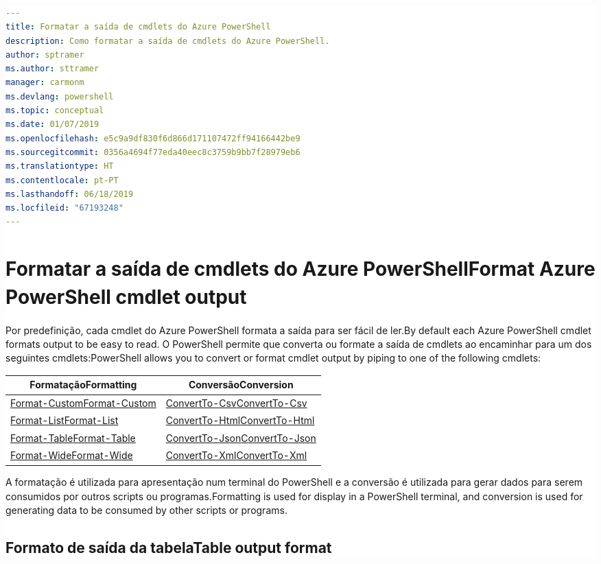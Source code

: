 ```yaml
---
title: Formatar a saída de cmdlets do Azure PowerShell
description: Como formatar a saída de cmdlets do Azure PowerShell.
author: sptramer
ms.author: sttramer
manager: carmonm
ms.devlang: powershell
ms.topic: conceptual
ms.date: 01/07/2019
ms.openlocfilehash: e5c9a9df830f6d866d171107472ff94166442be9
ms.sourcegitcommit: 0356a4694f77eda40eec8c3759b9bb7f28979eb6
ms.translationtype: HT
ms.contentlocale: pt-PT
ms.lasthandoff: 06/18/2019
ms.locfileid: "67193248"
---
```

# <a name="format-azure-powershell-cmdlet-output"></a><span data-ttu-id="b202c-103">Formatar a saída de cmdlets do Azure PowerShell</span><span class="sxs-lookup"><span data-stu-id="b202c-103">Format Azure PowerShell cmdlet output</span></span>

<span data-ttu-id="b202c-104">Por predefinição, cada cmdlet do Azure PowerShell formata a saída para ser fácil de ler.</span><span class="sxs-lookup"><span data-stu-id="b202c-104">By default each Azure PowerShell cmdlet formats output to be easy to read.</span></span> <span data-ttu-id="b202c-105">O PowerShell permite que converta ou formate a saída de cmdlets ao encaminhar para um dos seguintes cmdlets:</span><span class="sxs-lookup"><span data-stu-id="b202c-105">PowerShell allows you to convert or format cmdlet output by piping to one of the following cmdlets:</span></span>

| <span data-ttu-id="b202c-106">Formatação</span><span class="sxs-lookup"><span data-stu-id="b202c-106">Formatting</span></span>      | <span data-ttu-id="b202c-107">Conversão</span><span class="sxs-lookup"><span data-stu-id="b202c-107">Conversion</span></span>       |
|-----------------|------------------|
| [<span data-ttu-id="b202c-108">Format-Custom</span><span class="sxs-lookup"><span data-stu-id="b202c-108">Format-Custom</span></span>](/powershell/module/microsoft.powershell.utility/format-custom) | [<span data-ttu-id="b202c-109">ConvertTo-Csv</span><span class="sxs-lookup"><span data-stu-id="b202c-109">ConvertTo-Csv</span></span>](/powershell/module/microsoft.powershell.utility/convertto-csv)  |
| [<span data-ttu-id="b202c-110">Format-List</span><span class="sxs-lookup"><span data-stu-id="b202c-110">Format-List</span></span>](/powershell/module/microsoft.powershell.utility/format-list)   | [<span data-ttu-id="b202c-111">ConvertTo-Html</span><span class="sxs-lookup"><span data-stu-id="b202c-111">ConvertTo-Html</span></span>](/powershell/module/microsoft.powershell.utility/convertto-html) |
| [<span data-ttu-id="b202c-112">Format-Table</span><span class="sxs-lookup"><span data-stu-id="b202c-112">Format-Table</span></span>](/powershell/module/microsoft.powershell.utility/format-table)  | [<span data-ttu-id="b202c-113">ConvertTo-Json</span><span class="sxs-lookup"><span data-stu-id="b202c-113">ConvertTo-Json</span></span>](/powershell/module/microsoft.powershell.utility/convertto-json) |
| [<span data-ttu-id="b202c-114">Format-Wide</span><span class="sxs-lookup"><span data-stu-id="b202c-114">Format-Wide</span></span>](/powershell/module/microsoft.powershell.utility/format-wide)   | [<span data-ttu-id="b202c-115">ConvertTo-Xml</span><span class="sxs-lookup"><span data-stu-id="b202c-115">ConvertTo-Xml</span></span>](/powershell/module/microsoft.powershell.utility/convertto-xml)  |

<span data-ttu-id="b202c-116">A formatação é utilizada para apresentação num terminal do PowerShell e a conversão é utilizada para gerar dados para serem consumidos por outros scripts ou programas.</span><span class="sxs-lookup"><span data-stu-id="b202c-116">Formatting is used for display in a PowerShell terminal, and conversion is used for generating data to be consumed by other scripts or programs.</span></span>

## <a name="table-output-format"></a><span data-ttu-id="b202c-117">Formato de saída da tabela</span><span class="sxs-lookup"><span data-stu-id="b202c-117">Table output format</span></span>
